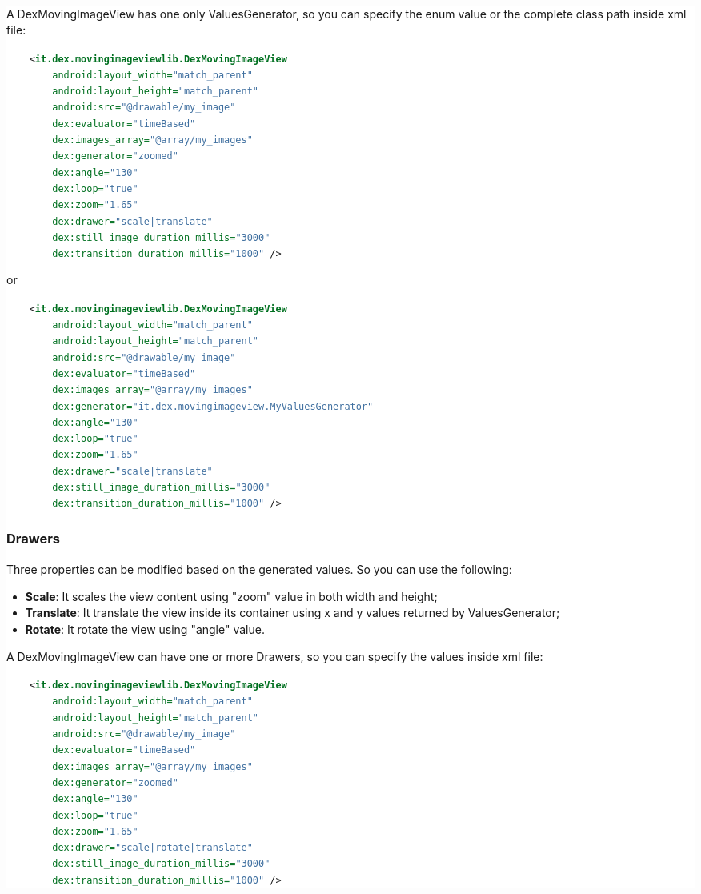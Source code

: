 A DexMovingImageView has one only ValuesGenerator, so you can specify the enum value or the complete class path inside xml file:

```xml
    <it.dex.movingimageviewlib.DexMovingImageView
        android:layout_width="match_parent"
        android:layout_height="match_parent"
        android:src="@drawable/my_image"
        dex:evaluator="timeBased"
        dex:images_array="@array/my_images"
        dex:generator="zoomed"
        dex:angle="130"
        dex:loop="true"
        dex:zoom="1.65"
        dex:drawer="scale|translate"
        dex:still_image_duration_millis="3000"
        dex:transition_duration_millis="1000" />
```

or

```xml
    <it.dex.movingimageviewlib.DexMovingImageView
        android:layout_width="match_parent"
        android:layout_height="match_parent"
        android:src="@drawable/my_image"
        dex:evaluator="timeBased"
        dex:images_array="@array/my_images"
        dex:generator="it.dex.movingimageview.MyValuesGenerator"
        dex:angle="130"
        dex:loop="true"
        dex:zoom="1.65"
        dex:drawer="scale|translate"
        dex:still_image_duration_millis="3000"
        dex:transition_duration_millis="1000" />
```

### Drawers

Three properties can be modified based on the generated values. So you can use the following:

* **Scale**: It scales the view content using "zoom" value in both width and height;
* **Translate**: It translate the view inside its container using x and y values returned by ValuesGenerator;
* **Rotate**: It rotate the view using "angle" value.

A DexMovingImageView can have one or more Drawers, so you can specify the values inside xml file:

```xml
    <it.dex.movingimageviewlib.DexMovingImageView
        android:layout_width="match_parent"
        android:layout_height="match_parent"
        android:src="@drawable/my_image"
        dex:evaluator="timeBased"
        dex:images_array="@array/my_images"
        dex:generator="zoomed"
        dex:angle="130"
        dex:loop="true"
        dex:zoom="1.65"
        dex:drawer="scale|rotate|translate"
        dex:still_image_duration_millis="3000"
        dex:transition_duration_millis="1000" />
```
